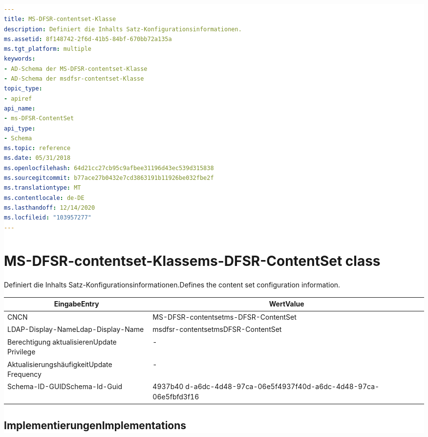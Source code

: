 ```yaml
---
title: MS-DFSR-contentset-Klasse
description: Definiert die Inhalts Satz-Konfigurationsinformationen.
ms.assetid: 8f148742-2f6d-41b5-84bf-670bb72a135a
ms.tgt_platform: multiple
keywords:
- AD-Schema der MS-DFSR-contentset-Klasse
- AD-Schema der msdfsr-contentset-Klasse
topic_type:
- apiref
api_name:
- ms-DFSR-ContentSet
api_type:
- Schema
ms.topic: reference
ms.date: 05/31/2018
ms.openlocfilehash: 64d21cc27cb95c9afbee31196d43ec539d315838
ms.sourcegitcommit: b77ace27b0432e7cd3863191b11926be032fbe2f
ms.translationtype: MT
ms.contentlocale: de-DE
ms.lasthandoff: 12/14/2020
ms.locfileid: "103957277"
---
```

# <a name="ms-dfsr-contentset-class"></a><span data-ttu-id="ef717-105">MS-DFSR-contentset-Klasse</span><span class="sxs-lookup"><span data-stu-id="ef717-105">ms-DFSR-ContentSet class</span></span>

<span data-ttu-id="ef717-106">Definiert die Inhalts Satz-Konfigurationsinformationen.</span><span class="sxs-lookup"><span data-stu-id="ef717-106">Defines the content set configuration information.</span></span>



| <span data-ttu-id="ef717-107">Eingabe</span><span class="sxs-lookup"><span data-stu-id="ef717-107">Entry</span></span> | <span data-ttu-id="ef717-108">Wert</span><span class="sxs-lookup"><span data-stu-id="ef717-108">Value</span></span> |
|-------------------|--------------------------------------|
| <span data-ttu-id="ef717-109">CN</span><span class="sxs-lookup"><span data-stu-id="ef717-109">CN</span></span>                | <span data-ttu-id="ef717-110">MS-DFSR-contentset</span><span class="sxs-lookup"><span data-stu-id="ef717-110">ms-DFSR-ContentSet</span></span>                   |
| <span data-ttu-id="ef717-111">LDAP-Display-Name</span><span class="sxs-lookup"><span data-stu-id="ef717-111">Ldap-Display-Name</span></span> | <span data-ttu-id="ef717-112">msdfsr-contentset</span><span class="sxs-lookup"><span data-stu-id="ef717-112">msDFSR-ContentSet</span></span>                    |
| <span data-ttu-id="ef717-113">Berechtigung aktualisieren</span><span class="sxs-lookup"><span data-stu-id="ef717-113">Update Privilege</span></span>  | \-                                   |
| <span data-ttu-id="ef717-114">Aktualisierungshäufigkeit</span><span class="sxs-lookup"><span data-stu-id="ef717-114">Update Frequency</span></span>  | \-                                   |
| <span data-ttu-id="ef717-115">Schema-ID-GUID</span><span class="sxs-lookup"><span data-stu-id="ef717-115">Schema-Id-Guid</span></span>    | <span data-ttu-id="ef717-116">4937b40 d-a6dc-4d48-97ca-06e5f</span><span class="sxs-lookup"><span data-stu-id="ef717-116">4937f40d-a6dc-4d48-97ca-06e5fbfd3f16</span></span> |



## <a name="implementations"></a><span data-ttu-id="ef717-117">Implementierungen</span><span class="sxs-lookup"><span data-stu-id="ef717-117">Implementations</span></span>
